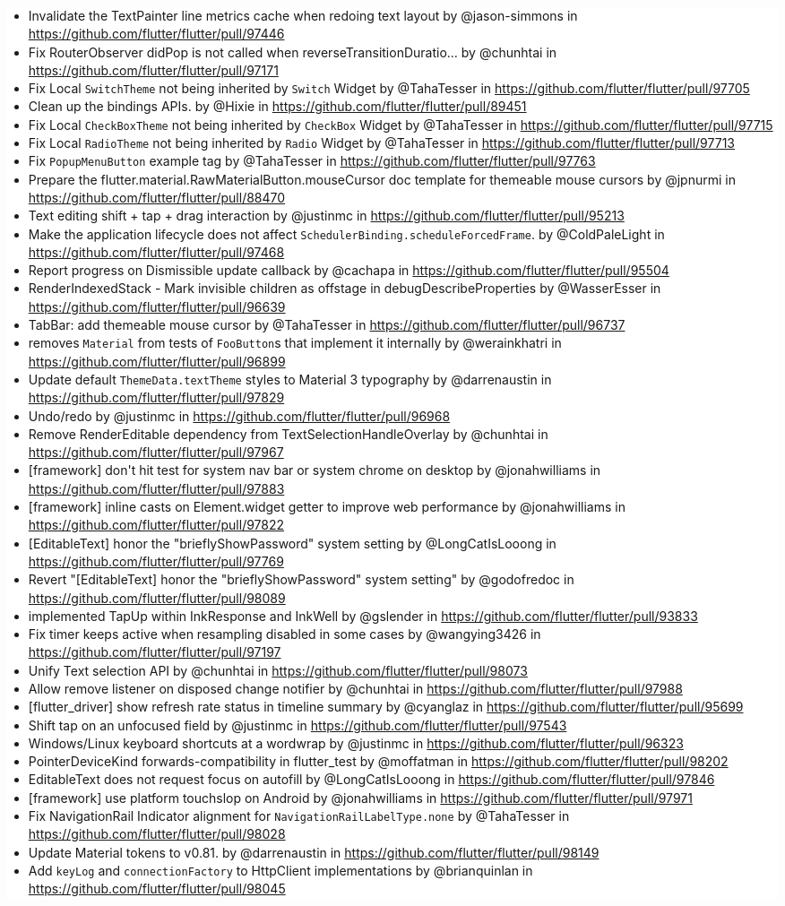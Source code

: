 * Invalidate the TextPainter line metrics cache when redoing text layout by @jason-simmons in https://github.com/flutter/flutter/pull/97446
* Fix RouterObserver didPop is not called when reverseTransitionDuratio… by @chunhtai in https://github.com/flutter/flutter/pull/97171
* Fix Local `SwitchTheme` not being inherited by `Switch` Widget by @TahaTesser in https://github.com/flutter/flutter/pull/97705
* Clean up the bindings APIs. by @Hixie in https://github.com/flutter/flutter/pull/89451
* Fix Local `CheckBoxTheme` not being inherited by `CheckBox` Widget by @TahaTesser in https://github.com/flutter/flutter/pull/97715
* Fix Local `RadioTheme` not being inherited by `Radio` Widget by @TahaTesser in https://github.com/flutter/flutter/pull/97713
* Fix `PopupMenuButton` example tag by @TahaTesser in https://github.com/flutter/flutter/pull/97763
* Prepare the flutter.material.RawMaterialButton.mouseCursor doc template for themeable mouse cursors by @jpnurmi in https://github.com/flutter/flutter/pull/88470
* Text editing shift + tap + drag interaction by @justinmc in https://github.com/flutter/flutter/pull/95213
* Make the application lifecycle does not affect `SchedulerBinding.scheduleForcedFrame`. by @ColdPaleLight in https://github.com/flutter/flutter/pull/97468
* Report progress on Dismissible update callback by @cachapa in https://github.com/flutter/flutter/pull/95504
* RenderIndexedStack - Mark invisible children as offstage in debugDescribeProperties by @WasserEsser in https://github.com/flutter/flutter/pull/96639
* TabBar: add themeable mouse cursor  by @TahaTesser in https://github.com/flutter/flutter/pull/96737
* removes `Material` from tests of `FooButton`s that implement it internally by @werainkhatri in https://github.com/flutter/flutter/pull/96899
* Update default `ThemeData.textTheme` styles to Material 3 typography by @darrenaustin in https://github.com/flutter/flutter/pull/97829
* Undo/redo by @justinmc in https://github.com/flutter/flutter/pull/96968
* Remove RenderEditable dependency from TextSelectionHandleOverlay by @chunhtai in https://github.com/flutter/flutter/pull/97967
* [framework] don't hit test for system nav bar or system chrome on desktop by @jonahwilliams in https://github.com/flutter/flutter/pull/97883
* [framework] inline casts on Element.widget getter to improve web performance by @jonahwilliams in https://github.com/flutter/flutter/pull/97822
* [EditableText] honor the "brieflyShowPassword" system setting by @LongCatIsLooong in https://github.com/flutter/flutter/pull/97769
* Revert "[EditableText] honor the "brieflyShowPassword" system setting" by @godofredoc in https://github.com/flutter/flutter/pull/98089
* implemented TapUp within InkResponse and InkWell by @gslender in https://github.com/flutter/flutter/pull/93833
* Fix timer keeps active when resampling disabled in some cases by @wangying3426 in https://github.com/flutter/flutter/pull/97197
* Unify Text selection API by @chunhtai in https://github.com/flutter/flutter/pull/98073
* Allow remove listener on disposed change notifier by @chunhtai in https://github.com/flutter/flutter/pull/97988
* [flutter_driver] show refresh rate status in timeline summary by @cyanglaz in https://github.com/flutter/flutter/pull/95699
* Shift tap on an unfocused field by @justinmc in https://github.com/flutter/flutter/pull/97543
* Windows/Linux keyboard shortcuts at a wordwrap by @justinmc in https://github.com/flutter/flutter/pull/96323
* PointerDeviceKind forwards-compatibility in flutter_test by @moffatman in https://github.com/flutter/flutter/pull/98202
* EditableText does not request focus on autofill by @LongCatIsLooong in https://github.com/flutter/flutter/pull/97846
* [framework] use platform touchslop on Android by @jonahwilliams in https://github.com/flutter/flutter/pull/97971
* Fix NavigationRail Indicator alignment for `NavigationRailLabelType.none` by @TahaTesser in https://github.com/flutter/flutter/pull/98028
* Update Material tokens to v0.81. by @darrenaustin in https://github.com/flutter/flutter/pull/98149
* Add `keyLog` and `connectionFactory` to HttpClient implementations by @brianquinlan in https://github.com/flutter/flutter/pull/98045

[Hotfixes to the Stable Channel]: {{site.github}}/flutter/flutter/wiki/Hotfixes-to-the-Stable-Channel